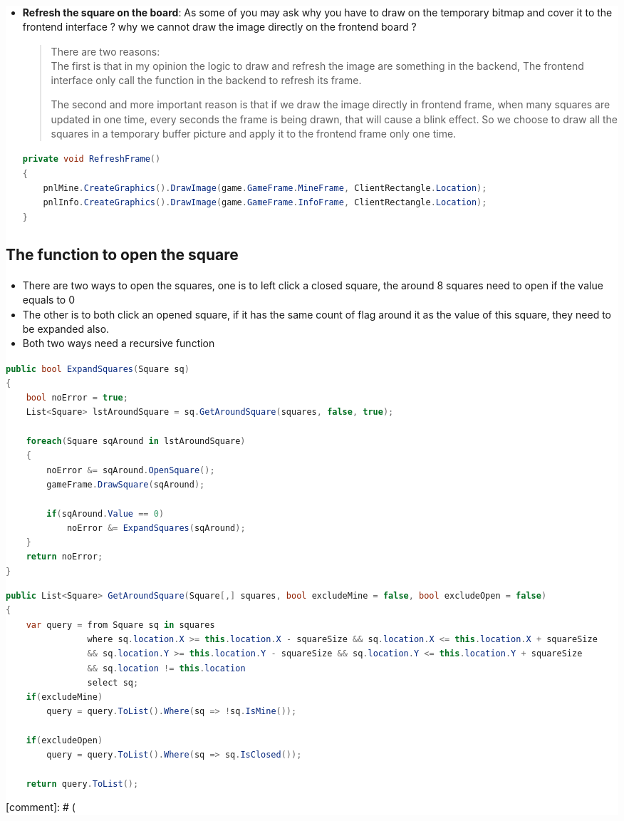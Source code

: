
- **Refresh the square on the board**:
    As some of you may ask why you have to draw on the temporary bitmap and cover it to the frontend interface ? why we cannot draw the image directly on the frontend board ?
    
    >There are two reasons:   
    >The first is that in my opinion the logic to draw and refresh the image are something in the backend, The frontend interface only call the function in the backend to refresh its frame.  
    >
    >The second and more important reason is that if we draw the image directly in frontend frame, when many squares are updated in one time, every seconds the frame is being drawn, that will cause a blink effect. So we choose to draw all the squares in a temporary buffer picture and apply it to the frontend frame only one time. 

    ```csharp Function to apply the temporary image to the frontend frame
    private void RefreshFrame()
    {
        pnlMine.CreateGraphics().DrawImage(game.GameFrame.MineFrame, ClientRectangle.Location);
        pnlInfo.CreateGraphics().DrawImage(game.GameFrame.InfoFrame, ClientRectangle.Location);
    }
    ```

## The function to open the square

- There are two ways to open the squares, one is to left click a closed square, the around 8 squares need to open if the value equals to 0
- The other is to both click an opened square, if it has the same count of flag around it as the value of this square, they need to be expanded also.
- Both two ways need a recursive function

```csharp Recursive function
public bool ExpandSquares(Square sq)
{
    bool noError = true;
    List<Square> lstAroundSquare = sq.GetAroundSquare(squares, false, true);

    foreach(Square sqAround in lstAroundSquare)
    {
        noError &= sqAround.OpenSquare();
        gameFrame.DrawSquare(sqAround);

        if(sqAround.Value == 0)
            noError &= ExpandSquares(sqAround);
    }
    return noError;
}
```

```csharp Function to get the around squares according different condition
public List<Square> GetAroundSquare(Square[,] squares, bool excludeMine = false, bool excludeOpen = false)
{
    var query = from Square sq in squares 
                where sq.location.X >= this.location.X - squareSize && sq.location.X <= this.location.X + squareSize
                && sq.location.Y >= this.location.Y - squareSize && sq.location.Y <= this.location.Y + squareSize
                && sq.location != this.location
                select sq;
    if(excludeMine)
        query = query.ToList().Where(sq => !sq.IsMine());

    if(excludeOpen)
        query = query.ToList().Where(sq => sq.IsClosed());

    return query.ToList();
```

[comment]: # (